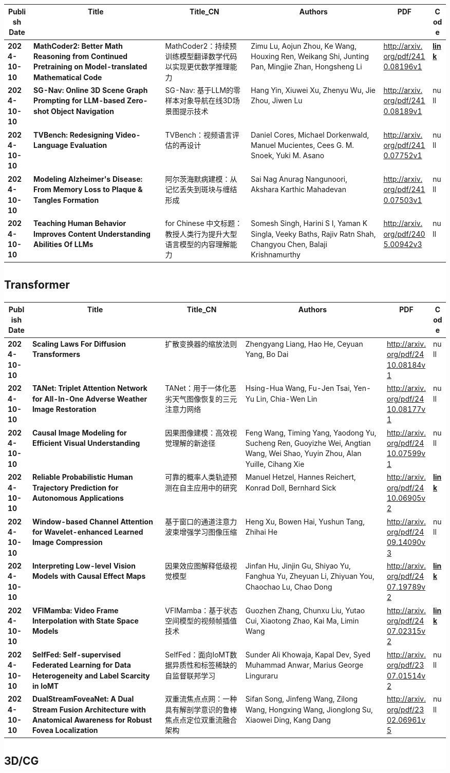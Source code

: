 |Publish Date|Title|Title_CN|Authors|PDF|Code|
|---|---|---|---|---|---|
**2024-10-10**|**MathCoder2: Better Math Reasoning from Continued Pretraining on   Model-translated Mathematical Code**|MathCoder2：持续预训练模型翻译数学代码以实现更优数学推理能力|Zimu Lu, Aojun Zhou, Ke Wang, Houxing Ren, Weikang Shi, Junting Pan, Mingjie Zhan, Hongsheng Li|<http://arxiv.org/pdf/2410.08196v1>|**[link](https://github.com/mathllm/mathcoder2)**
**2024-10-10**|**SG-Nav: Online 3D Scene Graph Prompting for LLM-based Zero-shot Object   Navigation**|SG-Nav: 基于LLM的零样本对象导航在线3D场景图提示技术|Hang Yin, Xiuwei Xu, Zhenyu Wu, Jie Zhou, Jiwen Lu|<http://arxiv.org/pdf/2410.08189v1>|null
**2024-10-10**|**TVBench: Redesigning Video-Language Evaluation**|TVBench：视频语言评估的再设计|Daniel Cores, Michael Dorkenwald, Manuel Mucientes, Cees G. M. Snoek, Yuki M. Asano|<http://arxiv.org/pdf/2410.07752v1>|null
**2024-10-10**|**Modeling Alzheimer's Disease: From Memory Loss to Plaque & Tangles   Formation**|阿尔茨海默病建模：从记忆丢失到斑块与缠结形成|Sai Nag Anurag Nangunoori, Akshara Karthic Mahadevan|<http://arxiv.org/pdf/2410.07503v1>|null
**2024-10-10**|**Teaching Human Behavior Improves Content Understanding Abilities Of LLMs**|for Chinese 中文标题：教授人类行为提升大型语言模型的内容理解能力|Somesh Singh, Harini S I, Yaman K Singla, Veeky Baths, Rajiv Ratn Shah, Changyou Chen, Balaji Krishnamurthy|<http://arxiv.org/pdf/2405.00942v3>|null

## Transformer

|Publish Date|Title|Title_CN|Authors|PDF|Code|
|---|---|---|---|---|---|
**2024-10-10**|**Scaling Laws For Diffusion Transformers**|扩散变换器的缩放法则|Zhengyang Liang, Hao He, Ceyuan Yang, Bo Dai|<http://arxiv.org/pdf/2410.08184v1>|null
**2024-10-10**|**TANet: Triplet Attention Network for All-In-One Adverse Weather Image   Restoration**|TANet：用于一体化恶劣天气图像恢复的三元注意力网络|Hsing-Hua Wang, Fu-Jen Tsai, Yen-Yu Lin, Chia-Wen Lin|<http://arxiv.org/pdf/2410.08177v1>|null
**2024-10-10**|**Causal Image Modeling for Efficient Visual Understanding**|因果图像建模：高效视觉理解的新途径|Feng Wang, Timing Yang, Yaodong Yu, Sucheng Ren, Guoyizhe Wei, Angtian Wang, Wei Shao, Yuyin Zhou, Alan Yuille, Cihang Xie|<http://arxiv.org/pdf/2410.07599v1>|null
**2024-10-10**|**Reliable Probabilistic Human Trajectory Prediction for Autonomous   Applications**|可靠的概率人类轨迹预测在自主应用中的研究|Manuel Hetzel, Hannes Reichert, Konrad Doll, Bernhard Sick|<http://arxiv.org/pdf/2410.06905v2>|**[link](https://github.com/kav-institute/mdn_trajectory_forecasting)**
**2024-10-10**|**Window-based Channel Attention for Wavelet-enhanced Learned Image   Compression**|基于窗口的通道注意力波束增强学习图像压缩|Heng Xu, Bowen Hai, Yushun Tang, Zhihai He|<http://arxiv.org/pdf/2409.14090v3>|null
**2024-10-10**|**Interpreting Low-level Vision Models with Causal Effect Maps**|因果效应图解释低级视觉模型|Jinfan Hu, Jinjin Gu, Shiyao Yu, Fanghua Yu, Zheyuan Li, Zhiyuan You, Chaochao Lu, Chao Dong|<http://arxiv.org/pdf/2407.19789v2>|**[link](https://github.com/j-fhu/cem)**
**2024-10-10**|**VFIMamba: Video Frame Interpolation with State Space Models**|VFIMamba：基于状态空间模型的视频帧插值技术|Guozhen Zhang, Chunxu Liu, Yutao Cui, Xiaotong Zhao, Kai Ma, Limin Wang|<http://arxiv.org/pdf/2407.02315v2>|**[link](https://github.com/mcg-nju/vfimamba)**
**2024-10-10**|**SelfFed: Self-supervised Federated Learning for Data Heterogeneity and   Label Scarcity in IoMT**|SelfFed：面向IoMT数据异质性和标签稀缺的自监督联邦学习|Sunder Ali Khowaja, Kapal Dev, Syed Muhammad Anwar, Marius George Linguraru|<http://arxiv.org/pdf/2307.01514v2>|null
**2024-10-10**|**DualStreamFoveaNet: A Dual Stream Fusion Architecture with Anatomical   Awareness for Robust Fovea Localization**|双重流焦点点网：一种具有解剖学意识的鲁棒焦点点定位双重流融合架构|Sifan Song, Jinfeng Wang, Zilong Wang, Hongxing Wang, Jionglong Su, Xiaowei Ding, Kang Dang|<http://arxiv.org/pdf/2302.06961v5>|null

## 3D/CG
